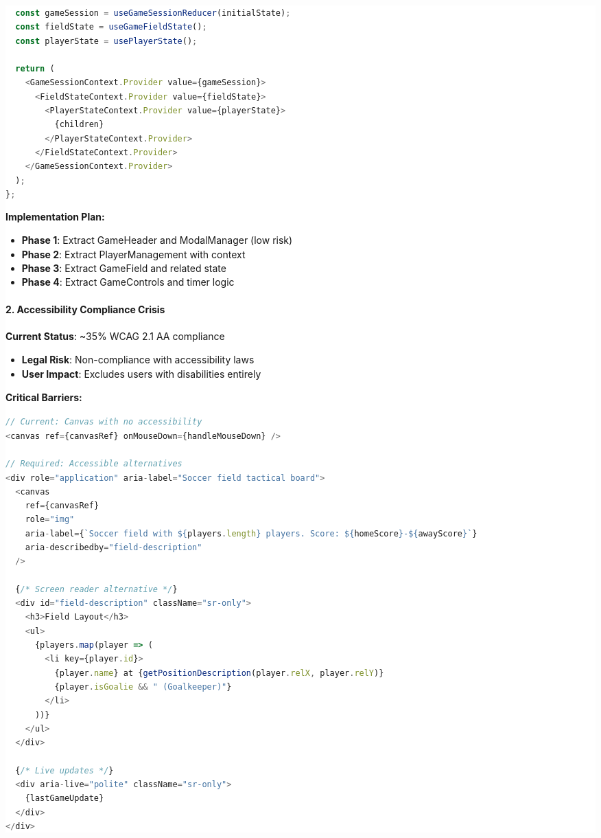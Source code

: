 ```typescript
  const gameSession = useGameSessionReducer(initialState);
  const fieldState = useGameFieldState();
  const playerState = usePlayerState();
  
  return (
    <GameSessionContext.Provider value={gameSession}>
      <FieldStateContext.Provider value={fieldState}>
        <PlayerStateContext.Provider value={playerState}>
          {children}
        </PlayerStateContext.Provider>
      </FieldStateContext.Provider>
    </GameSessionContext.Provider>
  );
};
```

**Implementation Plan:**
- **Phase 1**: Extract GameHeader and ModalManager (low risk)
- **Phase 2**: Extract PlayerManagement with context
- **Phase 3**: Extract GameField and related state
- **Phase 4**: Extract GameControls and timer logic

#### **2. Accessibility Compliance Crisis**
**Current Status**: ~35% WCAG 2.1 AA compliance
- **Legal Risk**: Non-compliance with accessibility laws
- **User Impact**: Excludes users with disabilities entirely

**Critical Barriers:**
```typescript
// Current: Canvas with no accessibility
<canvas ref={canvasRef} onMouseDown={handleMouseDown} />

// Required: Accessible alternatives
<div role="application" aria-label="Soccer field tactical board">
  <canvas
    ref={canvasRef}
    role="img"
    aria-label={`Soccer field with ${players.length} players. Score: ${homeScore}-${awayScore}`}
    aria-describedby="field-description"
  />
  
  {/* Screen reader alternative */}
  <div id="field-description" className="sr-only">
    <h3>Field Layout</h3>
    <ul>
      {players.map(player => (
        <li key={player.id}>
          {player.name} at {getPositionDescription(player.relX, player.relY)}
          {player.isGoalie && " (Goalkeeper)"}
        </li>
      ))}
    </ul>
  </div>
  
  {/* Live updates */}
  <div aria-live="polite" className="sr-only">
    {lastGameUpdate}
  </div>
</div>
```
